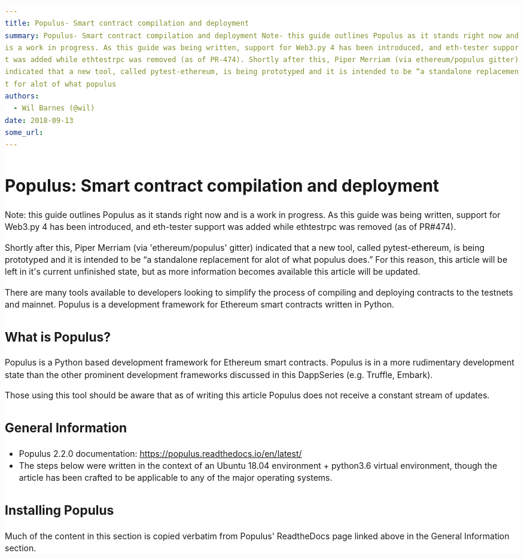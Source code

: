 ```yaml
---
title: Populus- Smart contract compilation and deployment
summary: Populus- Smart contract compilation and deployment Note- this guide outlines Populus as it stands right now and is a work in progress. As this guide was being written, support for Web3.py 4 has been introduced, and eth-tester support was added while ethtestrpc was removed (as of PR-474). Shortly after this, Piper Merriam (via ethereum/populus gitter) indicated that a new tool, called pytest-ethereum, is being prototyped and it is intended to be “a standalone replacement for alot of what populus
authors:
  - Wil Barnes (@wil)
date: 2018-09-13
some_url: 
---
```


# Populus: Smart contract compilation and deployment 

Note: this guide outlines Populus as it stands right now and is a work in progress. As this guide was being written, support for Web3.py 4 has been introduced, and eth-tester support was added while ethtestrpc was removed (as of PR#474). 

Shortly after this, Piper Merriam (via 'ethereum/populus' gitter) indicated that a new tool, called pytest-ethereum, is being prototyped and it is intended to be “a standalone replacement for alot of what populus does.” For this reason, this article will be left in it's current unfinished state, but as more information becomes available this article will be updated. 

There are many tools available to developers looking to simplify the process of compiling and deploying contracts to the testnets and mainnet. Populus is a development framework for Ethereum smart contracts written in Python. 

## What is Populus?

Populus is a Python based development framework for Ethereum smart contracts. Populus is in a more rudimentary development state than the other prominent development frameworks discussed in this DappSeries (e.g. Truffle, Embark). 

Those using this tool should be aware that as of writing this article Populus does not receive a constant stream of updates. 

## General Information 

* Populus 2.2.0 documentation: 
    https://populus.readthedocs.io/en/latest/
* The steps below were written in the context of an Ubuntu 18.04 environment + python3.6 virtual environment, though the article has been crafted to be applicable to any of the major operating systems. 

## Installing Populus 

Much of the content in this section is copied verbatim from Populus' ReadtheDocs page linked above in the General Information section.
